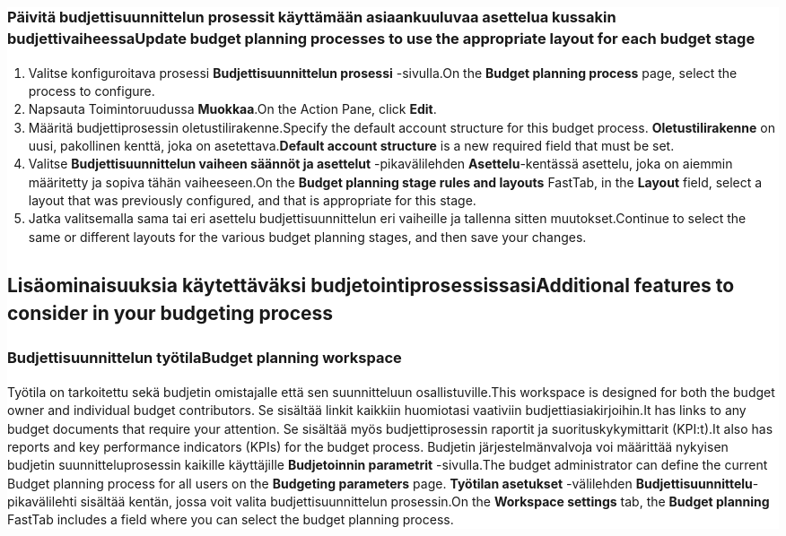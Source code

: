 ### <a name="update-budget-planning-processes-to-use-the-appropriate-layout-for-each-budget-stage"></a><span data-ttu-id="e0265-234">Päivitä budjettisuunnittelun prosessit käyttämään asiaankuuluvaa asettelua kussakin budjettivaiheessa</span><span class="sxs-lookup"><span data-stu-id="e0265-234">Update budget planning processes to use the appropriate layout for each budget stage</span></span>

1.  <span data-ttu-id="e0265-235">Valitse konfiguroitava prosessi **Budjettisuunnittelun prosessi** -sivulla.</span><span class="sxs-lookup"><span data-stu-id="e0265-235">On the **Budget planning process** page, select the process to configure.</span></span>
2.  <span data-ttu-id="e0265-236">Napsauta Toimintoruudussa **Muokkaa**.</span><span class="sxs-lookup"><span data-stu-id="e0265-236">On the Action Pane, click **Edit**.</span></span>
3.  <span data-ttu-id="e0265-237">Määritä budjettiprosessin oletustilirakenne.</span><span class="sxs-lookup"><span data-stu-id="e0265-237">Specify the default account structure for this budget process.</span></span> <span data-ttu-id="e0265-238">**Oletustilirakenne** on uusi, pakollinen kenttä, joka on asetettava.</span><span class="sxs-lookup"><span data-stu-id="e0265-238">**Default account structure** is a new required field that must be set.</span></span>
4.  <span data-ttu-id="e0265-239">Valitse **Budjettisuunnittelun vaiheen säännöt ja asettelut** -pikavälilehden **Asettelu**-kentässä asettelu, joka on aiemmin määritetty ja sopiva tähän vaiheeseen.</span><span class="sxs-lookup"><span data-stu-id="e0265-239">On the **Budget planning stage rules and layouts** FastTab, in the **Layout** field, select a layout that was previously configured, and that is appropriate for this stage.</span></span>
5.  <span data-ttu-id="e0265-240">Jatka valitsemalla sama tai eri asettelu budjettisuunnittelun eri vaiheille ja tallenna sitten muutokset.</span><span class="sxs-lookup"><span data-stu-id="e0265-240">Continue to select the same or different layouts for the various budget planning stages, and then save your changes.</span></span>

## <a name="additional-features-to-consider-in-your-budgeting-process"></a><span data-ttu-id="e0265-241">Lisäominaisuuksia käytettäväksi budjetointiprosessissasi</span><span class="sxs-lookup"><span data-stu-id="e0265-241">Additional features to consider in your budgeting process</span></span>
### <a name="budget-planning-workspace"></a><span data-ttu-id="e0265-242">Budjettisuunnittelun työtila</span><span class="sxs-lookup"><span data-stu-id="e0265-242">Budget planning workspace</span></span>

<span data-ttu-id="e0265-243">Työtila on tarkoitettu sekä budjetin omistajalle että sen suunnitteluun osallistuville.</span><span class="sxs-lookup"><span data-stu-id="e0265-243">This workspace is designed for both the budget owner and individual budget contributors.</span></span> <span data-ttu-id="e0265-244">Se sisältää linkit kaikkiin huomiotasi vaativiin budjettiasiakirjoihin.</span><span class="sxs-lookup"><span data-stu-id="e0265-244">It has links to any budget documents that require your attention.</span></span> <span data-ttu-id="e0265-245">Se sisältää myös budjettiprosessin raportit ja suorituskykymittarit (KPI:t).</span><span class="sxs-lookup"><span data-stu-id="e0265-245">It also has reports and key performance indicators (KPIs) for the budget process.</span></span> <span data-ttu-id="e0265-246">Budjetin järjestelmänvalvoja voi määrittää nykyisen budjetin suunnitteluprosessin kaikille käyttäjille **Budjetoinnin parametrit** -sivulla.</span><span class="sxs-lookup"><span data-stu-id="e0265-246">The budget administrator can define the current Budget planning process for all users on the **Budgeting parameters** page.</span></span> <span data-ttu-id="e0265-247">**Työtilan asetukset** -välilehden **Budjettisuunnittelu**-pikavälilehti sisältää kentän, jossa voit valita budjettisuunnittelun prosessin.</span><span class="sxs-lookup"><span data-stu-id="e0265-247">On the **Workspace settings** tab, the **Budget planning** FastTab includes a field where you can select the budget planning process.</span></span>
